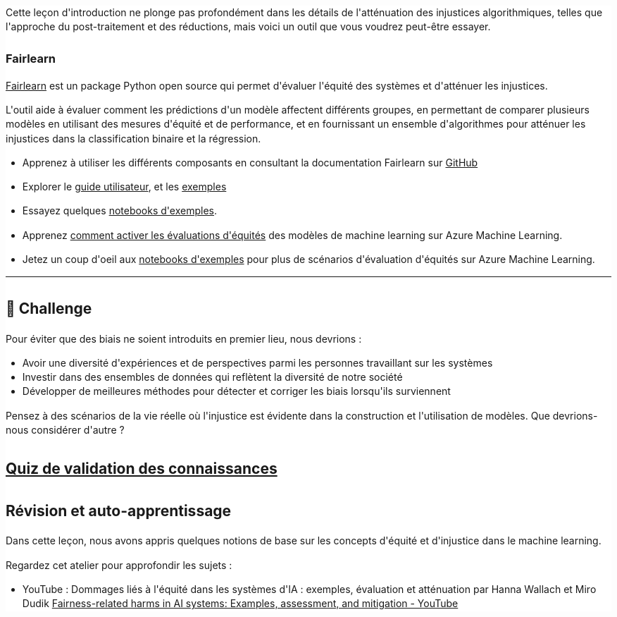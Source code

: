 Cette leçon d'introduction ne plonge pas profondément dans les détails de l'atténuation des injustices algorithmiques, telles que l'approche du post-traitement et des réductions, mais voici un outil que vous voudrez peut-être essayer.

### Fairlearn 
 
[Fairlearn](https://fairlearn.github.io/) est un package Python open source qui permet d'évaluer l'équité des systèmes et d'atténuer les injustices.

L'outil aide à évaluer comment les prédictions d'un modèle affectent différents groupes, en permettant de comparer plusieurs modèles en utilisant des mesures d'équité et de performance, et en fournissant un ensemble d'algorithmes pour atténuer les injustices dans la classification binaire et la régression.

- Apprenez à utiliser les différents composants en consultant la documentation Fairlearn sur [GitHub](https://github.com/fairlearn/fairlearn/)

- Explorer le [guide utilisateur](https://fairlearn.github.io/main/user_guide/index.html), et les [exemples](https://fairlearn.github.io/main/auto_examples/index.html)

- Essayez quelques [notebooks d'exemples](https://github.com/fairlearn/fairlearn/tree/master/notebooks). 
  
- Apprenez [comment activer les évaluations d'équités](https://docs.microsoft.com/fr-fr/azure/machine-learning/how-to-machine-learning-fairness-aml?WT.mc_id=academic-77952-leestott) des modèles de machine learning sur Azure Machine Learning. 
  
- Jetez un coup d'oeil aux [notebooks d'exemples](https://github.com/Azure/MachineLearningNotebooks/tree/master/contrib/fairness) pour plus de scénarios d'évaluation d'équités sur Azure Machine Learning. 

---
## 🚀 Challenge 
 
Pour éviter que des biais ne soient introduits en premier lieu, nous devrions : 

- Avoir une diversité d'expériences et de perspectives parmi les personnes travaillant sur les systèmes 
- Investir dans des ensembles de données qui reflètent la diversité de notre société
- Développer de meilleures méthodes pour détecter et corriger les biais lorsqu'ils surviennent

Pensez à des scénarios de la vie réelle où l'injustice est évidente dans la construction et l'utilisation de modèles. Que devrions-nous considérer d'autre ?

## [Quiz de validation des connaissances](https://gray-sand-07a10f403.1.azurestaticapps.net/quiz/6/?loc=fr)
## Révision et auto-apprentissage
 
Dans cette leçon, nous avons appris quelques notions de base sur les concepts d'équité et d'injustice dans le machine learning.  
 
Regardez cet atelier pour approfondir les sujets :

- YouTube : Dommages liés à l'équité dans les systèmes d'IA : exemples, évaluation et atténuation par Hanna Wallach et Miro Dudik [Fairness-related harms in AI systems: Examples, assessment, and mitigation - YouTube](https://www.youtube.com/watch?v=1RptHwfkx_k) 
